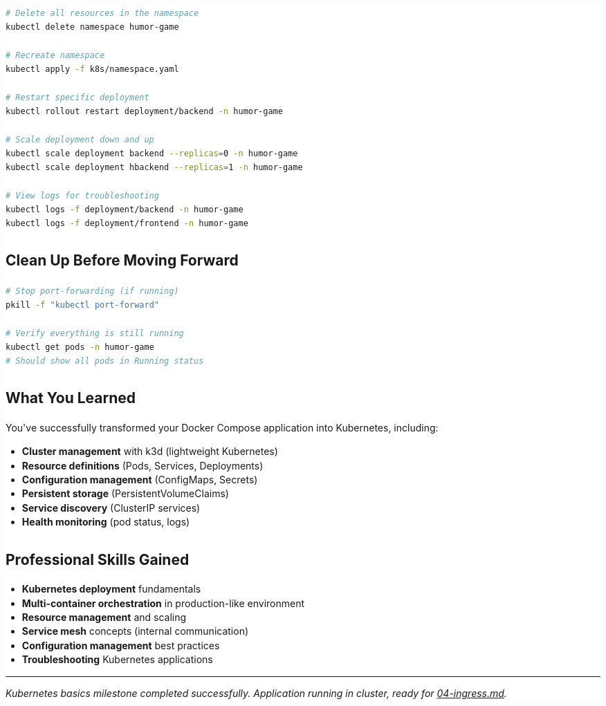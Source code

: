 ```bash
# Delete all resources in the namespace
kubectl delete namespace humor-game

# Recreate namespace
kubectl apply -f k8s/namespace.yaml

# Restart specific deployment
kubectl rollout restart deployment/backend -n humor-game

# Scale deployment down and up
kubectl scale deployment backend --replicas=0 -n humor-game
kubectl scale deployment hbackend --replicas=1 -n humor-game

# View logs for troubleshooting
kubectl logs -f deployment/backend -n humor-game
kubectl logs -f deployment/frontend -n humor-game
```

## Clean Up Before Moving Forward

```bash
# Stop port-forwarding (if running)
pkill -f "kubectl port-forward"

# Verify everything is still running
kubectl get pods -n humor-game
# Should show all pods in Running status
```

## What You Learned

You've successfully transformed your Docker Compose application into Kubernetes, including:
- **Cluster management** with k3d (lightweight Kubernetes)
- **Resource definitions** (Pods, Services, Deployments)
- **Configuration management** (ConfigMaps, Secrets)
- **Persistent storage** (PersistentVolumeClaims)
- **Service discovery** (ClusterIP services)
- **Health monitoring** (pod status, logs)

## Professional Skills Gained

- **Kubernetes deployment** fundamentals
- **Multi-container orchestration** in production-like environment
- **Resource management** and scaling
- **Service mesh** concepts (internal communication)
- **Configuration management** best practices
- **Troubleshooting** Kubernetes applications

---

*Kubernetes basics milestone completed successfully. Application running in cluster, ready for [04-ingress.md](04-ingress.md).*
